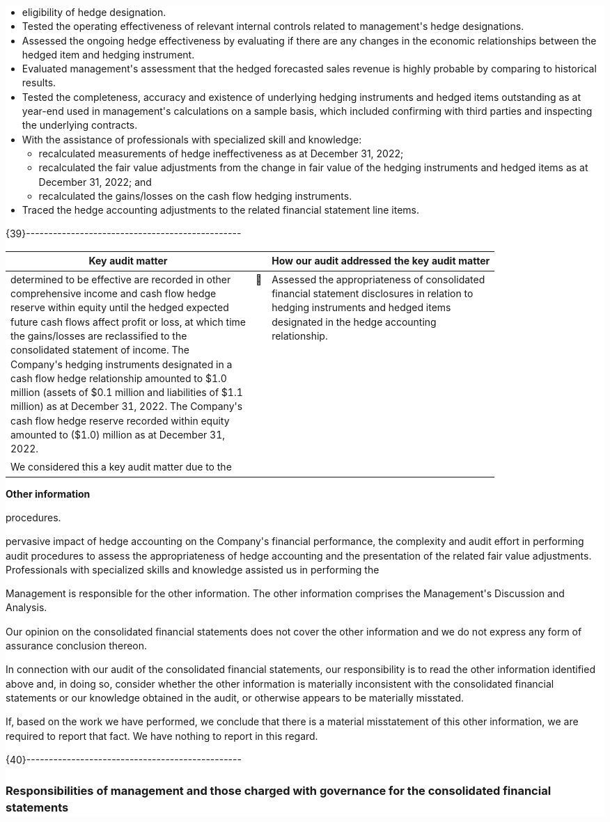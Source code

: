 - eligibility of hedge designation.
- Tested the operating effectiveness of relevant internal controls related to management's hedge designations.
- Assessed the ongoing hedge effectiveness by evaluating if there are any changes in the economic relationships between the hedged item and hedging instrument.
- Evaluated management's assessment that the hedged forecasted sales revenue is highly probable by comparing to historical results.
- Tested the completeness, accuracy and existence of underlying hedging instruments and hedged items outstanding as at year-end used in management's calculations on a sample basis, which included confirming with third parties and inspecting the underlying contracts.
- With the assistance of professionals with specialized skill and knowledge:
	- recalculated measurements of hedge ineffectiveness as at December 31, 2022;
	- recalculated the fair value adjustments from the change in fair value of the hedging instruments and hedged items as at December 31, 2022; and
	- recalculated the gains/losses on the cash flow hedging instruments.
- Traced the hedge accounting adjustments to the related financial statement line items.

{39}------------------------------------------------

| Key audit matter                                                                                                                                                                                                                                                                                                                                                                                                                                                                                                                                                                                                               |   | How our audit addressed the key audit matter                                                                                                                                                  |
|--------------------------------------------------------------------------------------------------------------------------------------------------------------------------------------------------------------------------------------------------------------------------------------------------------------------------------------------------------------------------------------------------------------------------------------------------------------------------------------------------------------------------------------------------------------------------------------------------------------------------------|---|-----------------------------------------------------------------------------------------------------------------------------------------------------------------------------------------------|
| determined to be effective are recorded in other<br>comprehensive income and cash flow hedge<br>reserve within equity until the hedged expected<br>future cash flows affect profit or loss, at which time<br>the gains/losses are reclassified to the<br>consolidated statement of income. The<br>Company's hedging instruments designated in a<br>cash flow hedge relationship amounted to \$1.0<br>million (assets of \$0.1 million and liabilities of \$1.1<br>million) as at December 31, 2022. The Company's<br>cash flow hedge reserve recorded within equity<br>amounted to (\$1.0) million as at December 31,<br>2022. |  | Assessed the appropriateness of consolidated<br>financial statement disclosures in relation to<br>hedging instruments and hedged items<br>designated in the hedge accounting<br>relationship. |
| We considered this a key audit matter due to the                                                                                                                                                                                                                                                                                                                                                                                                                                                                                                                                                                               |   |                                                                                                                                                                                               |

**Other information** 

procedures.

pervasive impact of hedge accounting on the Company's financial performance, the complexity and audit effort in performing audit procedures to assess the appropriateness of hedge accounting and the presentation of the related fair value adjustments. Professionals with specialized skills and knowledge assisted us in performing the

Management is responsible for the other information. The other information comprises the Management's Discussion and Analysis.

Our opinion on the consolidated financial statements does not cover the other information and we do not express any form of assurance conclusion thereon.

In connection with our audit of the consolidated financial statements, our responsibility is to read the other information identified above and, in doing so, consider whether the other information is materially inconsistent with the consolidated financial statements or our knowledge obtained in the audit, or otherwise appears to be materially misstated.

If, based on the work we have performed, we conclude that there is a material misstatement of this other information, we are required to report that fact. We have nothing to report in this regard.

{40}------------------------------------------------

### **Responsibilities of management and those charged with governance for the consolidated financial statements**
